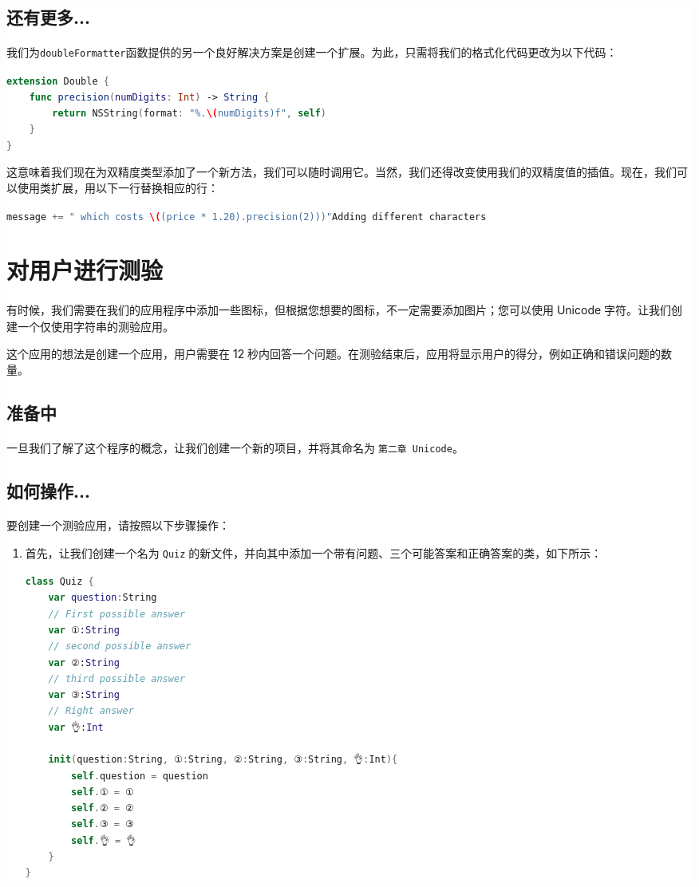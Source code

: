 ## 还有更多...

我们为`doubleFormatter`函数提供的另一个良好解决方案是创建一个扩展。为此，只需将我们的格式化代码更改为以下代码：

```swift
extension Double {
    func precision(numDigits: Int) -> String {
        return NSString(format: "%.\(numDigits)f", self)
    }
}
```

这意味着我们现在为双精度类型添加了一个新方法，我们可以随时调用它。当然，我们还得改变使用我们的双精度值的插值。现在，我们可以使用类扩展，用以下一行替换相应的行：

```swift
message += " which costs \((price * 1.20).precision(2)))"Adding different characters
```

# 对用户进行测验

有时候，我们需要在我们的应用程序中添加一些图标，但根据您想要的图标，不一定需要添加图片；您可以使用 Unicode 字符。让我们创建一个仅使用字符串的测验应用。

这个应用的想法是创建一个应用，用户需要在 12 秒内回答一个问题。在测验结束后，应用将显示用户的得分，例如正确和错误问题的数量。

## 准备中

一旦我们了解了这个程序的概念，让我们创建一个新的项目，并将其命名为 `第二章 Unicode`。

## 如何操作...

要创建一个测验应用，请按照以下步骤操作：

1.  首先，让我们创建一个名为 `Quiz` 的新文件，并向其中添加一个带有问题、三个可能答案和正确答案的类，如下所示：

    ```swift
    class Quiz {
        var question:String
        // First possible answer
        var ①:String
        // second possible answer
        var ②:String
        // third possible answer
        var ③:String
        // Right answer
        var 👌:Int

        init(question:String, ①:String, ②:String, ③:String, 👌:Int){
            self.question = question
            self.① = ①
            self.② = ②
            self.③ = ③
            self.👌 = 👌
        }
    }
    ```
